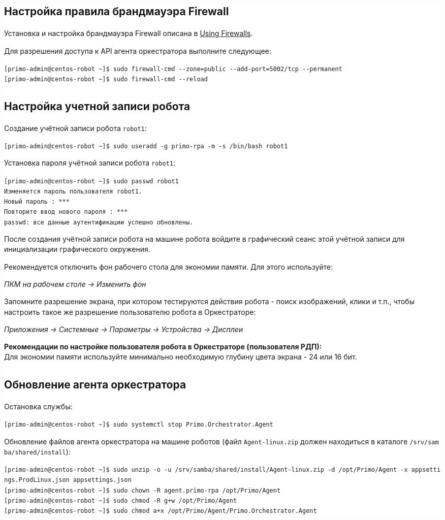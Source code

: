 ## Настройка правила брандмауэра Firewall

Установка и настройка брандмауэра Firewall описана в [Using Firewalls](https://access.redhat.com/documentation/en-us/red_hat_enterprise_linux/7/html/security_guide/sec-using_firewalls).

Для разрешения доступа к API агента оркестратора выполните следующее:
```
[primo-admin@centos-robot ~]$ sudo firewall-cmd --zone=public --add-port=5002/tcp --permanent
[primo-admin@centos-robot ~]$ sudo firewall-cmd --reload
```

## Настройка учетной записи робота

Создание учётной записи робота `robot1`:
```
[primo-admin@centos-robot ~]$ sudo useradd -g primo-rpa -m -s /bin/bash robot1
```

Установка пароля учётной записи робота `robot1`:
```
[primo-admin@centos-robot ~]$ sudo passwd robot1
Изменяется пароль пользователя robot1.
Новый пароль : ***
Повторите ввод нового пароля : ***
passwd: все данные аутентификации успешно обновлены.
```

После создания учётной записи робота на машине робота войдите в графический сеанс этой учётной записи для инициализации графического окружения.

Рекомендуется отключить фон рабочего стола для экономии памяти. Для этого используйте: 

*ПКМ на рабочем столе -> Изменить фон*

Запомните разрешение экрана, при котором тестируются действия робота - поиск изображений, клики и т.п., чтобы настроить такое же разрешение пользователю робота в Оркестраторе:

*Приложения -> Системные -> Параметры -> Устройства -> Дисплеи*

**Рекомендации по настройке пользователя робота в Оркестраторе (пользователя РДП):**  
Для экономии памяти используйте минимально необходимую глубину цвета экрана - 24 или 16 бит.

## Обновление агента оркестратора

Остановка службы:
```
[primo-admin@centos-robot ~]$ sudo systemctl stop Primo.Orchestrator.Agent
```

Обновление файлов агента оркестратора на машине роботов (файл `Agent-linux.zip` должен находиться в каталоге `/srv/samba/shared/install`):
```
[primo-admin@centos-robot ~]$ sudo unzip -o -u /srv/samba/shared/install/Agent-linux.zip -d /opt/Primo/Agent -x appsettings.ProdLinux.json appsettings.json
[primo-admin@centos-robot ~]$ sudo chown -R agent.primo-rpa /opt/Primo/Agent
[primo-admin@centos-robot ~]$ sudo chmod -R g+w /opt/Primo/Agent
[primo-admin@centos-robot ~]$ sudo chmod a+x /opt/Primo/Agent/Primo.Orchestrator.Agent
```
